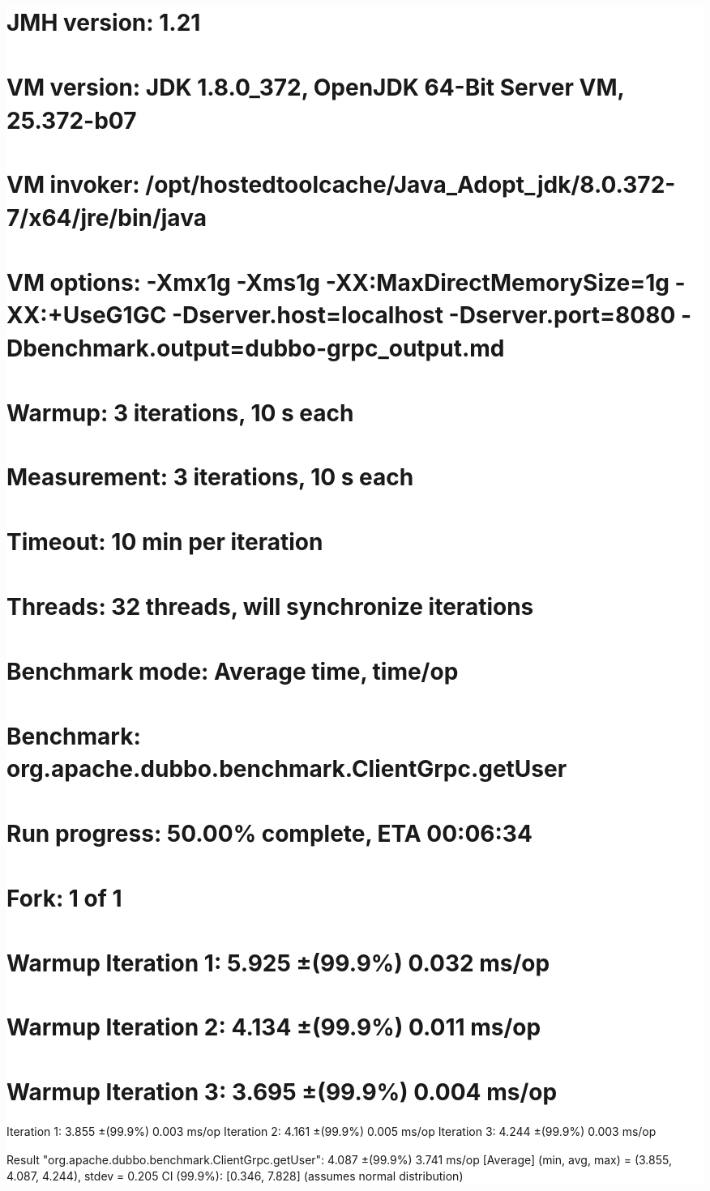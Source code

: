 
# JMH version: 1.21
# VM version: JDK 1.8.0_372, OpenJDK 64-Bit Server VM, 25.372-b07
# VM invoker: /opt/hostedtoolcache/Java_Adopt_jdk/8.0.372-7/x64/jre/bin/java
# VM options: -Xmx1g -Xms1g -XX:MaxDirectMemorySize=1g -XX:+UseG1GC -Dserver.host=localhost -Dserver.port=8080 -Dbenchmark.output=dubbo-grpc_output.md
# Warmup: 3 iterations, 10 s each
# Measurement: 3 iterations, 10 s each
# Timeout: 10 min per iteration
# Threads: 32 threads, will synchronize iterations
# Benchmark mode: Average time, time/op
# Benchmark: org.apache.dubbo.benchmark.ClientGrpc.getUser

# Run progress: 50.00% complete, ETA 00:06:34
# Fork: 1 of 1
# Warmup Iteration   1: 5.925 ±(99.9%) 0.032 ms/op
# Warmup Iteration   2: 4.134 ±(99.9%) 0.011 ms/op
# Warmup Iteration   3: 3.695 ±(99.9%) 0.004 ms/op
Iteration   1: 3.855 ±(99.9%) 0.003 ms/op
Iteration   2: 4.161 ±(99.9%) 0.005 ms/op
Iteration   3: 4.244 ±(99.9%) 0.003 ms/op


Result "org.apache.dubbo.benchmark.ClientGrpc.getUser":
  4.087 ±(99.9%) 3.741 ms/op [Average]
  (min, avg, max) = (3.855, 4.087, 4.244), stdev = 0.205
  CI (99.9%): [0.346, 7.828] (assumes normal distribution)
